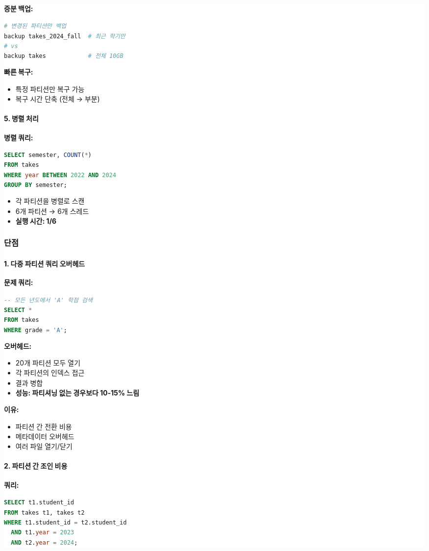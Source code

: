 **증분 백업:**
```bash
# 변경된 파티션만 백업
backup takes_2024_fall  # 최근 학기만
# vs
backup takes            # 전체 10GB
```

**빠른 복구:**
- 특정 파티션만 복구 가능
- 복구 시간 단축 (전체 → 부분)

#### 5. 병렬 처리

**병렬 쿼리:**
```sql
SELECT semester, COUNT(*)
FROM takes
WHERE year BETWEEN 2022 AND 2024
GROUP BY semester;
```

- 각 파티션을 병렬로 스캔
- 6개 파티션 → 6개 스레드
- **실행 시간: 1/6**

### 단점

#### 1. 다중 파티션 쿼리 오버헤드

**문제 쿼리:**
```sql
-- 모든 년도에서 'A' 학점 검색
SELECT *
FROM takes
WHERE grade = 'A';
```

**오버헤드:**
- 20개 파티션 모두 열기
- 각 파티션의 인덱스 접근
- 결과 병합
- **성능: 파티셔닝 없는 경우보다 10-15% 느림**

**이유:**
- 파티션 간 전환 비용
- 메타데이터 오버헤드
- 여러 파일 열기/닫기

#### 2. 파티션 간 조인 비용

**쿼리:**
```sql
SELECT t1.student_id
FROM takes t1, takes t2
WHERE t1.student_id = t2.student_id
  AND t1.year = 2023
  AND t2.year = 2024;
```
